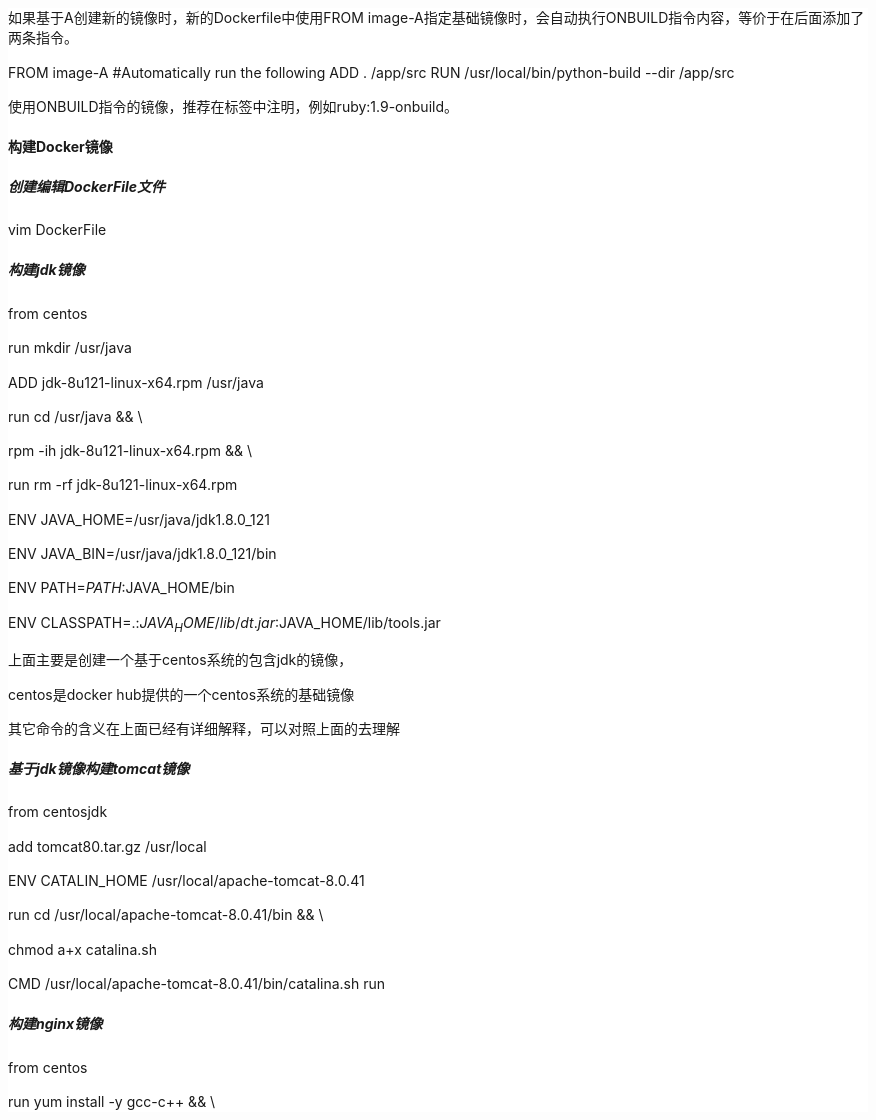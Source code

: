 如果基于A创建新的镜像时，新的Dockerfile中使用FROM image-A指定基础镜像时，会自动执行ONBUILD指令内容，等价于在后面添加了两条指令。

FROM image-A  #Automatically run the following ADD . /app/src RUN /usr/local/bin/python-build --dir /app/src 

使用ONBUILD指令的镜像，推荐在标签中注明，例如ruby:1.9-onbuild。

#### 构建Docker镜像

##### 创建编辑DockerFile文件

vim DockerFile

##### 构建jdk镜像

from centos

run mkdir /usr/java

ADD jdk-8u121-linux-x64.rpm /usr/java

run cd /usr/java && \

rpm -ih jdk-8u121-linux-x64.rpm && \

run rm -rf jdk-8u121-linux-x64.rpm

ENV JAVA_HOME=/usr/java/jdk1.8.0_121 

ENV JAVA_BIN=/usr/java/jdk1.8.0_121/bin 

ENV PATH=$PATH:$JAVA_HOME/bin 

ENV CLASSPATH=.:$JAVA_HOME/lib/dt.jar:$JAVA_HOME/lib/tools.jar



上面主要是创建一个基于centos系统的包含jdk的镜像，

centos是docker hub提供的一个centos系统的基础镜像

其它命令的含义在上面已经有详细解释，可以对照上面的去理解



##### 基于jdk镜像构建tomcat镜像

from centosjdk 

add  tomcat80.tar.gz /usr/local

ENV CATALIN_HOME  /usr/local/apache-tomcat-8.0.41

run cd /usr/local/apache-tomcat-8.0.41/bin && \

chmod a+x catalina.sh

CMD /usr/local/apache-tomcat-8.0.41/bin/catalina.sh run

##### 构建nginx镜像

from centos

run yum install -y gcc-c++ && \
